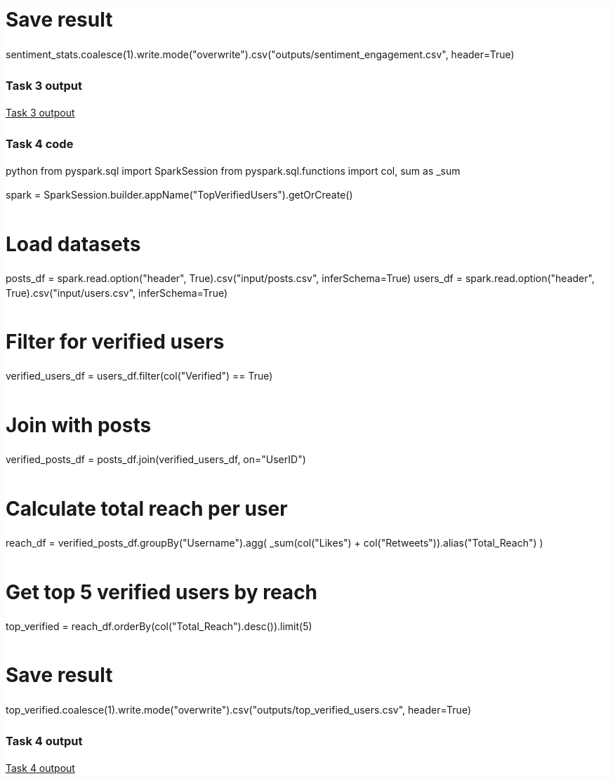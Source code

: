 # Save result
sentiment_stats.coalesce(1).write.mode("overwrite").csv("outputs/sentiment_engagement.csv", header=True)


### Task 3 output
[Task 3 outpout](./outputs/sentiment_engagement.csv/part-00000-36b017c9-f5be-498c-9e5c-ca79299e1b0d-c000.csv)

### Task 4 code

python
from pyspark.sql import SparkSession
from pyspark.sql.functions import col, sum as _sum

spark = SparkSession.builder.appName("TopVerifiedUsers").getOrCreate()

# Load datasets
posts_df = spark.read.option("header", True).csv("input/posts.csv", inferSchema=True)
users_df = spark.read.option("header", True).csv("input/users.csv", inferSchema=True)

# Filter for verified users
verified_users_df = users_df.filter(col("Verified") == True)

# Join with posts
verified_posts_df = posts_df.join(verified_users_df, on="UserID")

# Calculate total reach per user
reach_df = verified_posts_df.groupBy("Username").agg(
    _sum(col("Likes") + col("Retweets")).alias("Total_Reach")
)

# Get top 5 verified users by reach
top_verified = reach_df.orderBy(col("Total_Reach").desc()).limit(5)

# Save result
top_verified.coalesce(1).write.mode("overwrite").csv("outputs/top_verified_users.csv", header=True)



### Task 4 output
[Task 4 outpout](./outputs/top_verified_users.csv/part-00000-1d1d6f8c-7383-4ae3-a99d-76733e85f515-c000.csv)